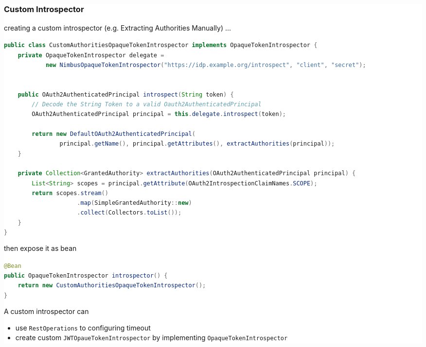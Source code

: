 ### Custom Introspector

creating a custom introspector (e.g. Extracting Authorities Manually) ...
```java
public class CustomAuthoritiesOpaqueTokenIntrospector implements OpaqueTokenIntrospector {
    private OpaqueTokenIntrospector delegate =
            new NimbusOpaqueTokenIntrospector("https://idp.example.org/introspect", "client", "secret");

    
    public OAuth2AuthenticatedPrincipal introspect(String token) {
        // Decode the String Token to a valid Oauth2AuthenticatedPrincipal
        OAuth2AuthenticatedPrincipal principal = this.delegate.introspect(token);
	
        return new DefaultOAuth2AuthenticatedPrincipal(
                principal.getName(), principal.getAttributes(), extractAuthorities(principal));
    }

    private Collection<GrantedAuthority> extractAuthorities(OAuth2AuthenticatedPrincipal principal) {
        List<String> scopes = principal.getAttribute(OAuth2IntrospectionClaimNames.SCOPE);
        return scopes.stream()
                     .map(SimpleGrantedAuthority::new)
                     .collect(Collectors.toList());
    }
}
```
then expose it as bean
```java
@Bean
public OpaqueTokenIntrospector introspector() {
    return new CustomAuthoritiesOpaqueTokenIntrospector();
}
```
A custom introspector can 
- use `RestOperations` to configuring timeout
- create custom `JWTOpaueTokenIntrospector` by implementing `OpaqueTokenIntrospector`




